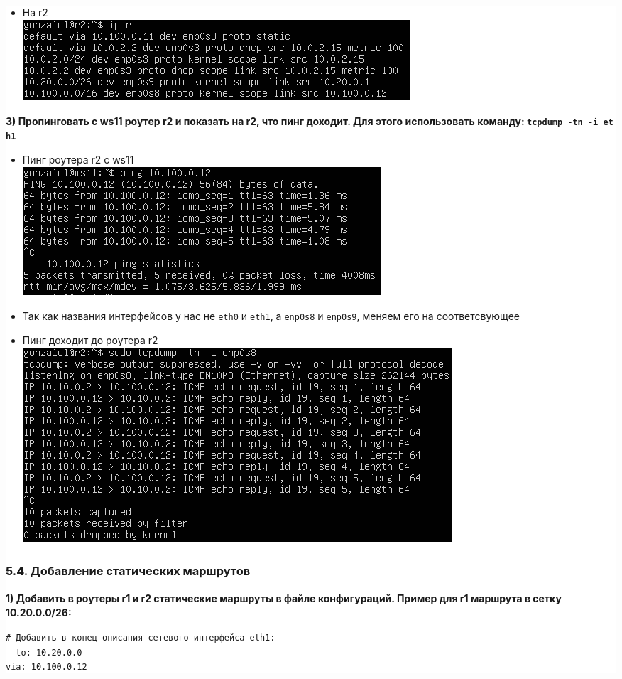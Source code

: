 
* На r2 \
  ![5.3.2_r2_ip_r_check](screenshots/5.3.2_r2_ip_r_check.png)
  
**3) Пропинговать с ws11 роутер r2 и показать на r2, что пинг доходит. Для этого использовать команду: `tcpdump -tn -i eth1`**
* Пинг роутера r2 с ws11 \
  ![5.3.3_ws11-r2_ping](screenshots/5.3.3_ws11-r2_ping.png)
  

* Так как названия интерфейсов у нас не `eth0` и `eth1`, а `enp0s8` и `enp0s9`, меняем его на соответсвующее
* Пинг доходит до роутера r2 \
  ![5.3.3_r2_ping_check](screenshots/5.3.3_r2_ping_check.png)
  

### 5.4. Добавление статических маршрутов ###
**1) Добавить в роутеры r1 и r2 статические маршруты в файле конфигураций. Пример для r1 маршрута в сетку 10.20.0.0/26:**

    # Добавить в конец описания сетевого интерфейса eth1:
    - to: 10.20.0.0  
    via: 10.100.0.12
  